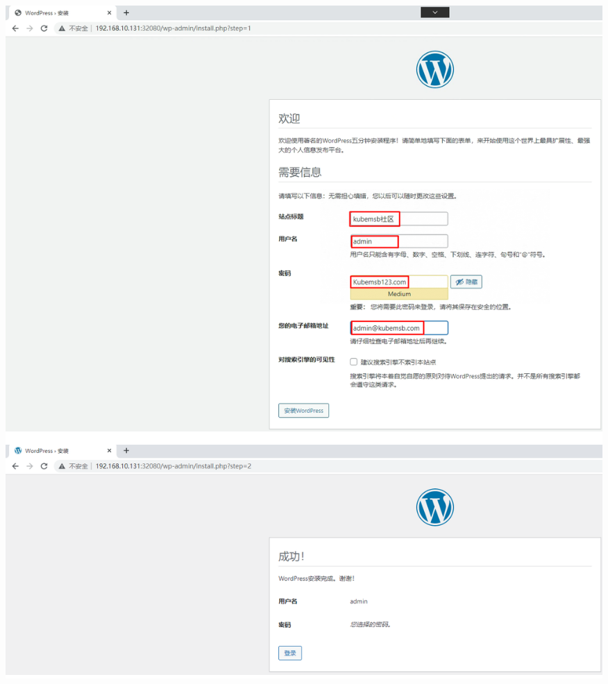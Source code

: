 ![image-20220816212928917](../../img/kubernetes/kubernetes_rancher/image-20220816212928917.png)



![image-20220816212956908](../../img/kubernetes/kubernetes_rancher/image-20220816212956908.png)
